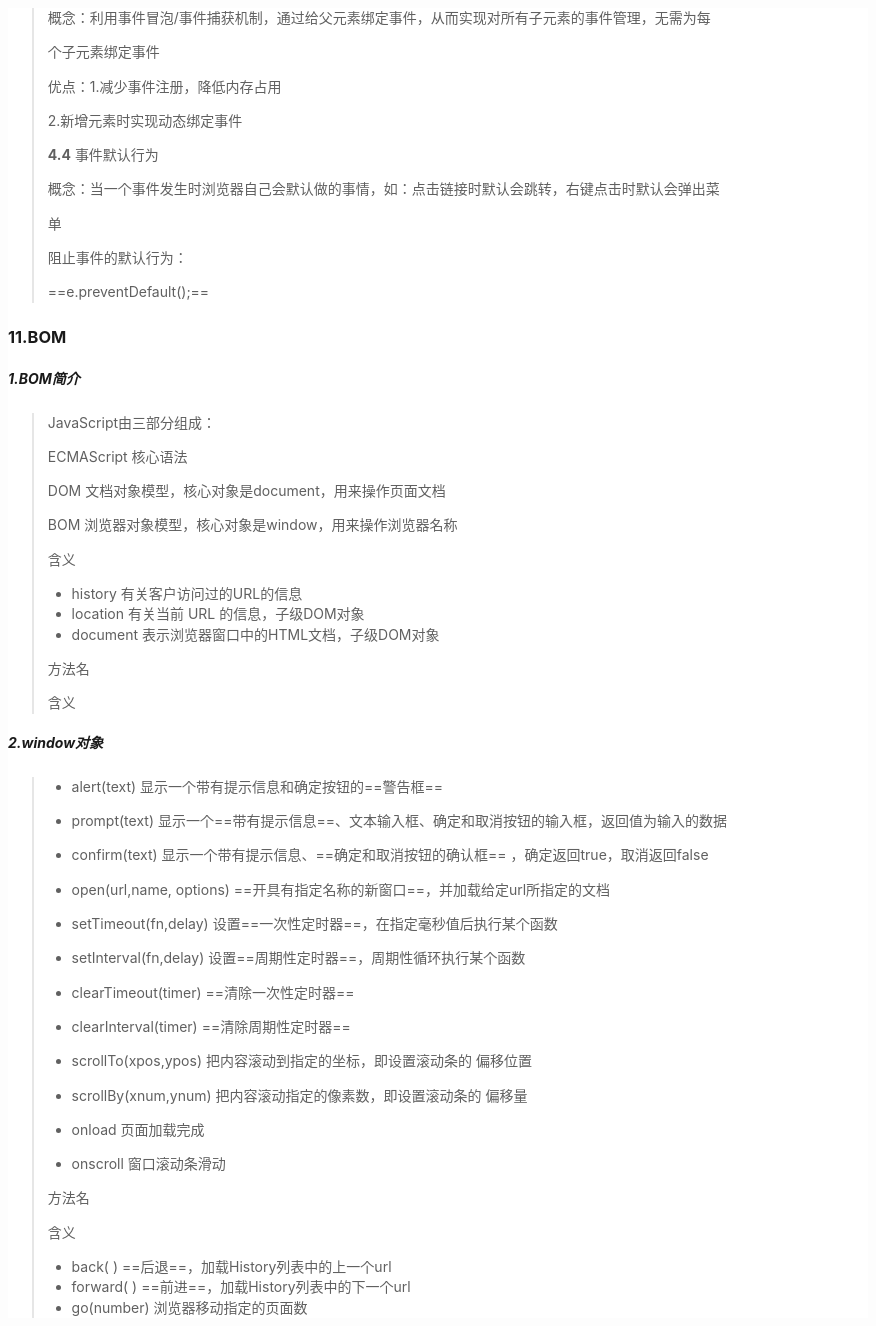 >
> 概念：利用事件冒泡/事件捕获机制，通过给父元素绑定事件，从而实现对所有子元素的事件管理，无需为每 
>
> 个子元素绑定事件 
>
> 优点：1.减少事件注册，降低内存占用 
>
> 2.新增元素时实现动态绑定事件 
>
> **4.4** 事件默认行为 
>
> 概念：当一个事件发生时浏览器自己会默认做的事情，如：点击链接时默认会跳转，右键点击时默认会弹出菜
>
> 单 
>
> 阻止事件的默认行为： 
>
> ==e.preventDefault();==

### 11.BOM

##### 1.BOM简介 

> JavaScript由三部分组成： 
>
> ECMAScript 核心语法 
>
> DOM 文档对象模型，核心对象是document，用来操作页面文档 
>
> BOM 浏览器对象模型，核心对象是window，用来操作浏览器名称 
>
> 含义 
>
> * history 有关客户访问过的URL的信息 
> * location 有关当前 URL 的信息，子级DOM对象 
> * document 表示浏览器窗口中的HTML文档，子级DOM对象 
>
> 方法名 
>
> 含义 

#####  2.window对象 

> * alert(text) 显示一个带有提示信息和确定按钮的==警告框==
> * prompt(text) 显示一个==带有提示信息==、文本输入框、确定和取消按钮的输入框，返回值为输入的数据
> * confirm(text) 显示一个带有提示信息、==确定和取消按钮的确认框== ，确定返回true，取消返回false 
> * open(url,name, options) ==开具有指定名称的新窗口==，并加载给定url所指定的文档 
> * setTimeout(fn,delay) 设置==一次性定时器==，在指定毫秒值后执行某个函数 
> * setInterval(fn,delay) 设置==周期性定时器==，周期性循环执行某个函数 
> * clearTimeout(timer) ==清除一次性定时器== 
> * clearInterval(timer) ==清除周期性定时器==
> * scrollTo(xpos,ypos) 把内容滚动到指定的坐标，即设置滚动条的 偏移位置 
> * scrollBy(xnum,ynum) 把内容滚动指定的像素数，即设置滚动条的 偏移量 
>
> * onload 页面加载完成 
> * onscroll 窗口滚动条滑动 
>
> 方法名 
>
> 含义 
>
> * back( ) ==后退==，加载History列表中的上一个url 
> * forward( ) ==前进==，加载History列表中的下一个url 
> * go(number) 浏览器移动指定的页面数 